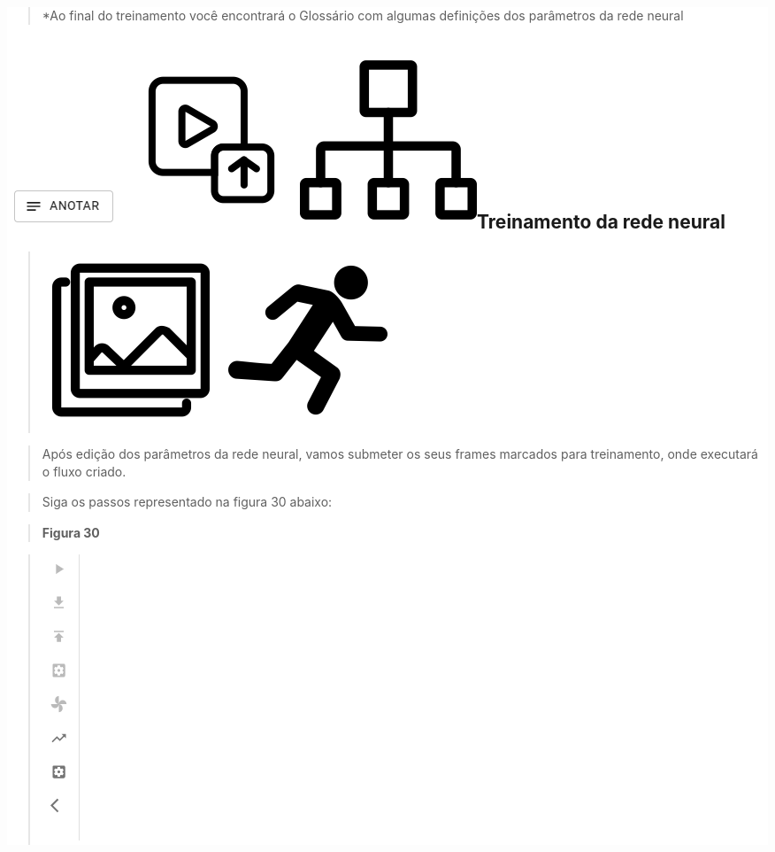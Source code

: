 >   \*Ao final do treinamento você encontrará o Glossário com algumas definições
>   dos parâmetros da rede neural

## ![](/screenshots/8f54bde44fd3300b8923ce16c7d6bafc.png)![Upload Icon 3738519](/screenshots/13526a42e6cba74c2ca123581f41d23d.png)![flow Icon 3672795](/screenshots/036889fd1c08813042e32d9fe50439a9.png)Treinamento da rede neural

>   ![pictures Icon
>   2518756](/screenshots/e11aa076d81124afd80c34d4cdfe8d09.png)![Running Man Icon
>   429544](/screenshots/3b897c90fad29c16aea0f2675bbe949b.png)

>   Após edição dos parâmetros da rede neural, vamos submeter os seus frames
>   marcados para treinamento, onde executará o fluxo criado.

>   Siga os passos representado na figura 30 abaixo:

>   **Figura 30**

>   ![](/screenshots/ee2abb31954fea2099d8790c8dd0429d.png)
